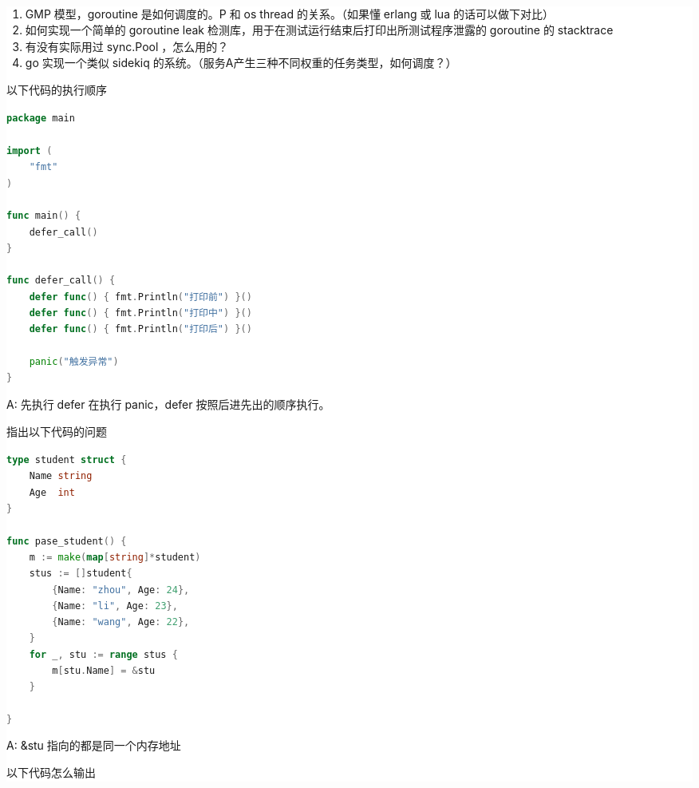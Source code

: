 1. GMP 模型，goroutine 是如何调度的。P 和 os thread 的关系。（如果懂 erlang 或 lua 的话可以做下对比）
2. 如何实现一个简单的 goroutine leak 检测库，用于在测试运行结束后打印出所测试程序泄露的 goroutine 的 stacktrace
3. 有没有实际用过 sync.Pool ，怎么用的？
4. go 实现一个类似 sidekiq 的系统。（服务A产生三种不同权重的任务类型，如何调度？）

以下代码的执行顺序

```go
package main

import (
    "fmt"
)

func main() {
    defer_call()
}

func defer_call() {
    defer func() { fmt.Println("打印前") }()
    defer func() { fmt.Println("打印中") }()
    defer func() { fmt.Println("打印后") }()

    panic("触发异常")
}
```

A: 先执行 defer 在执行 panic，defer 按照后进先出的顺序执行。

指出以下代码的问题

```go
type student struct {
    Name string
    Age  int
}

func pase_student() {
    m := make(map[string]*student)
    stus := []student{
        {Name: "zhou", Age: 24},
        {Name: "li", Age: 23},
        {Name: "wang", Age: 22},
    }
    for _, stu := range stus {
        m[stu.Name] = &stu
    }

}
```

A: &stu 指向的都是同一个内存地址

以下代码怎么输出
